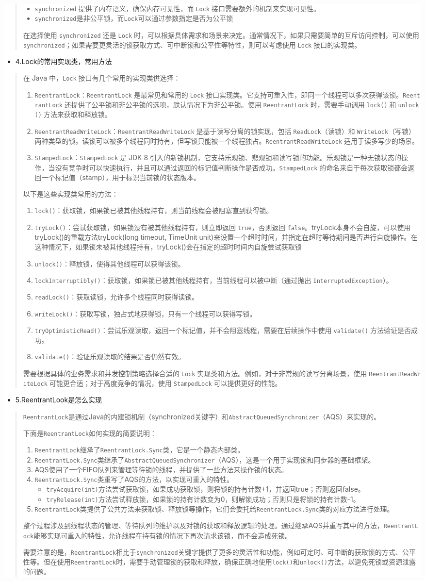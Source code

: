 > - `synchronized` 提供了内存语义，确保内存可见性，而 `Lock` 接口需要额外的机制来实现可见性。
> - `synchronized`是非公平锁，而`Lock`可以通过参数指定是否为公平锁
> 
> 在选择使用 `synchronized` 还是 `Lock` 时，可以根据具体需求和场景来决定。通常情况下，如果只需要简单的互斥访问控制，可以使用 `synchronized`；如果需要更灵活的锁获取方式、可中断锁和公平性等特性，则可以考虑使用 `Lock` 接口的实现类。

- 4.Lock的常用实现类，常用方法
> 在 Java 中，`Lock` 接口有几个常用的实现类供选择：
> 
> 1. `ReentrantLock`：`ReentrantLock` 是最常见和常用的 `Lock` 接口实现类。它支持可重入性，即同一个线程可以多次获得该锁。`ReentrantLock` 还提供了公平锁和非公平锁的选项，默认情况下为非公平锁。使用 `ReentrantLock` 时，需要手动调用 `lock()` 和 `unlock()` 方法来获取和释放锁。
> 
> 2. `ReentrantReadWriteLock`：`ReentrantReadWriteLock` 是基于读写分离的锁实现，包括 `ReadLock`（读锁）和 `WriteLock`（写锁）两种类型的锁。读锁可以被多个线程同时持有，但写锁只能被一个线程独占。`ReentrantReadWriteLock` 适用于读多写少的场景。
> 
> 3. `StampedLock`：`StampedLock` 是 JDK 8 引入的新锁机制，它支持乐观锁、悲观锁和读写锁的功能。乐观锁是一种无锁状态的操作，当没有竞争时可以快速执行，并且可以通过返回的标记值判断操作是否成功。`StampedLock` 的命名来自于每次获取锁都会返回一个标记值（stamp），用于标识当前锁的状态版本。
> 
> 以下是这些实现类常用的方法：
> 
> 1. `lock()`：获取锁，如果锁已被其他线程持有，则当前线程会被阻塞直到获得锁。
> 
> 2. `tryLock()`：尝试获取锁，如果锁没有被其他线程持有，则立即返回 `true`，否则返回 `false`。tryLock本身不会自旋，可以使用tryLock()的重载方法tryLock(long timeout, TimeUnit unit)来设置一个超时时间，并指定在超时等待期间是否进行自旋操作。在这种情况下，如果锁未被其他线程持有，tryLock()会在指定的超时时间内自旋尝试获取锁
> 
> 3. `unlock()`：释放锁，使得其他线程可以获得该锁。
> 
> 4. `lockInterruptibly()`：获取锁，如果锁已被其他线程持有，当前线程可以被中断（通过抛出 `InterruptedException`）。
> 
> 5. `readLock()`：获取读锁，允许多个线程同时获得读锁。
> 
> 6. `writeLock()`：获取写锁，独占式地获得锁，只有一个线程可以获得写锁。
> 
> 7. `tryOptimisticRead()`：尝试乐观读取，返回一个标记值，并不会阻塞线程，需要在后续操作中使用 `validate()` 方法验证是否成功。
> 
> 8. `validate()`：验证乐观读取的结果是否仍然有效。
> 
> 需要根据具体的业务需求和并发控制策略选择合适的 `Lock` 实现类和方法。例如，对于非常规的读写分离场景，使用 `ReentrantReadWriteLock` 可能更合适；对于高度竞争的情况，使用 `StampedLock` 可以提供更好的性能。


- 5.ReentrantLook是怎么实现
> `ReentrantLock`是通过Java的内建锁机制（synchronized关键字）和`AbstractQueuedSynchronizer`（AQS）来实现的。
> 
> 下面是`ReentrantLock`如何实现的简要说明：
> 
> 1. `ReentrantLock`继承了`ReentrantLock.Sync`类，它是一个静态内部类。
> 2. `ReentrantLock.Sync`类继承了`AbstractQueuedSynchronizer`（AQS），这是一个用于实现锁和同步器的基础框架。
> 3. AQS使用了一个FIFO队列来管理等待锁的线程，并提供了一些方法来操作锁的状态。
> 4. `ReentrantLock.Sync`类重写了AQS的方法，以实现可重入的特性。
>     - `tryAcquire(int)`方法尝试获取锁，如果成功获取锁，则将锁的持有计数+1，并返回true；否则返回false。
>     - `tryRelease(int)`方法尝试释放锁，如果锁的持有计数变为0，则解锁成功；否则只是将锁的持有计数-1。
> 5. `ReentrantLock`类提供了公共方法来获取锁、释放锁等操作，它们会委托给`ReentrantLock.Sync`类的对应方法进行处理。
> 
> 整个过程涉及到线程状态的管理、等待队列的维护以及对锁的获取和释放逻辑的处理。通过继承AQS并重写其中的方法，`ReentrantLock`能够实现可重入的特性，允许线程在持有锁的情况下再次请求该锁，而不会造成死锁。
> 
> 需要注意的是，`ReentrantLock`相比于`synchronized`关键字提供了更多的灵活性和功能，例如可定时、可中断的获取锁的方式、公平性等。但在使用`ReentrantLock`时，需要手动管理锁的获取和释放，确保正确地使用`lock()`和`unlock()`方法，以避免死锁或资源泄露的问题。
